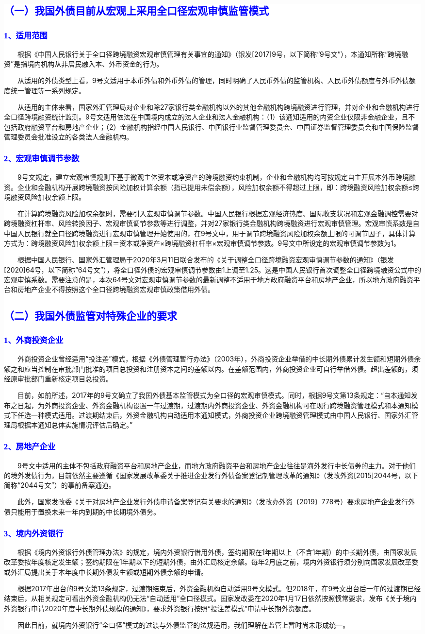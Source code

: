 
## <font face="华文中宋" color=blue>（一）我国外债目前从宏观上采用全口径宏观审慎监管模式</font>    


### <font face="华文中宋" color=blue>1、适用范围  </font>

　　根据《中国人民银行关于全口径跨境融资宏观审慎管理有关事宜的通知》（银发[2017]9号，以下简称“9号文”），本通知所称“跨境融资”是指境内机构从非居民融入本、外币资金的行为。

　　从适用的外债类型上看，9号文适用于本币外债和外币外债的管理，同时明确了人民币外债的监管机构、人民币外债额度与外币外债额度统一管理等一系列规定。

　　从适用的主体来看，国家外汇管理局对企业和除27家银行类金融机构以外的其他金融机构跨境融资进行管理，并对企业和金融机构进行全口径跨境融资统计监测。9号文适用依法在中国境内成立的法人企业和法人金融机构：（1）该通知适用的内资企业仅限非金融企业，且不包括政府融资平台和房地产企业；（2）金融机构指经中国人民银行、中国银行业监督管理委员会、中国证券监督管理委员会和中国保险监督管理委员会批准设立的各类法人金融机构。

###  <font face="华文中宋" color=blue>2、宏观审慎调节参数</font>

　　9号文规定，建立宏观审慎规则下基于微观主体资本或净资产的跨境融资约束机制，企业和金融机构均可按规定自主开展本外币跨境融资。企业和金融机构开展跨境融资按风险加权计算余额（指已提用未偿余额），风险加权余额不得超过上限，即：跨境融资风险加权余额$≤$跨境融资风险加权余额上限。

　　在计算跨境融资风险加权余额时，需要引入宏观审慎调节参数。中国人民银行根据宏观经济热度、国际收支状况和宏观金融调控需要对跨境融资杠杆率、风险转换因子、宏观审慎调节参数等进行调整，并对27家银行类金融机构跨境融资进行宏观审慎管理。宏观审慎系数是自中国人民银行就全口径跨境融资进行宏观审慎管理开始使用的，在9号文中，用于调节跨境融资风险加权余额上限的可调节因子，具体计算方式为：跨境融资风险加权余额上限＝资本或净资产$\times$跨境融资杠杆率$\times$宏观审慎调节参数。9号文中所设定的宏观审慎调节参数为1。

　　根据中国人民银行、国家外汇管理局于2020年3月11日联合发布的《关于调整全口径跨境融资宏观审慎调节参数的通知》（银发[2020]64号，以下简称“64号文”），将全口径外债的宏观审慎调节参数由1上调至1.25。这是中国人民银行首次调整全口径跨境融资公式中的宏观审慎系数。需要注意的是，本次64号文对宏观审慎调节参数的最新调整不适用于地方政府融资平台和房地产企业，所以地方政府融资平台和房地产企业不得按照这个全口径跨境融资宏观审慎政策借用外债。

## <font face="华文中宋" color=blue>（二）我国外债监管对特殊企业的要求</font>

### <font face="华文中宋" color=blue>1、外商投资企业</font>

　　外商投资企业曾经适用“投注差”模式，根据《外债管理暂行办法》（2003年），外商投资企业举借的中长期外债累计发生额和短期外债余额之和应当控制在审批部门批准的项目总投资和注册资本之间的差额以内。在差额范围内，外商投资企业可自行举借外债。超出差额的，须经原审批部门重新核定项目总投资。

　　目前，如前所述，2017年的9号文确立了我国外债基本监管模式为全口径的宏观审慎模式。同时，根据9号文第13条规定：“自本通知发布之日起，为外商投资企业、外资金融机构设置一年过渡期，过渡期内外商投资企业、外资金融机构可在现行跨境融资管理模式和本通知模式下任选一种模式适用。过渡期结束后，外资金融机构自动适用本通知模式，外商投资企业跨境融资管理模式由中国人民银行、国家外汇管理局根据本通知总体实施情况评估后确定。”

### <font face="华文中宋" color=blue>2、房地产企业</font>

　　9号文中适用的主体不包括政府融资平台和房地产企业，而地方政府融资平台和房地产企业往往是海外发行中长债券的主力。对于他们的境外发债行为，目前依然主要遵循《国家发展改革委关于推进企业发行外债备案登记制管理改革的通知》（发改外资[2015]2044号，以下简称“2044号文”）的事前备案通道。

　　此外，国家发改委《关于对房地产企业发行外债申请备案登记有关要求的通知》（发改办外资〔2019〕778号）要求房地产企业发行外债只能用于置换未来一年内到期的中长期境外债务。

### <font face="华文中宋" color=blue>3、境内外资银行</font>

　　根据《境内外资银行外债管理办法》的规定，境内外资银行借用外债，签约期限在1年期以上（不含1年期）的中长期外债，由国家发展改革委按年度核定发生额；签约期限在1年期以下的短期外债，由外汇局核定余额。每年2月底之前，境内外资银行须分别向国家发展改革委或外汇局提出关于本年度中长期外债发生额或短期外债余额的申请。

　　根据2017年出台的9号文第13条规定，过渡期结束后，外资金融机构自动适用9号文模式。但2018年，在9号文出台后一年的过渡期已经结束后，从相关规定可看出外资金融机构仍无法“自动适用”全口径模式。国家发改委在2020年1月17日依然按照惯常要求，发布《关于境内外资银行申请2020年度中长期外债规模的通知》，要求外资银行按照“投注差模式”申请中长期外资额度。

　　因此目前，就境内外资银行“全口径”模式的过渡与外债监管的法规适用，我们理解在监管上暂时尚未形成统一。


[^1]: [《企业发行外债备案登记办事指南》](
